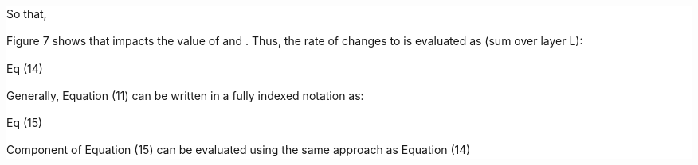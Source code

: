 

<div class="eq">
        <span  class="eq-expression katex" id="z_jL" ></span>
</div>
<script>
    katex.render("z_j^{(L)} = \\omega_{j0}^{(L)}a_0^{(L-1)} + \\omega_{j1}^{(L)}a_1^{(L-1)} + \\omega_{j2}^{(L)}a_2^{(L-1)} + b_j^{(L)}" , z_jL);
</script>

So that,
<div class="eq">
        <span  class="eq-expression katex" id="a_jL_function_activation" ></span>
</div>
<script>
    katex.render("a_j^{(L)} = \\sigma( z_j^{(L)})" , a_jL_function_activation);
</script>


Figure 7 shows that  <span  class="eq-expression katex" id="a_k_01" ></span> impacts the value of <span  class="eq-expression katex" id="a_k_02" ></span> and <span  class="eq-expression katex" id="a_k_03" ></span>. Thus, the rate of changes <span  class="eq-expression katex" id="C_0" ></span> to <span  class="eq-expression katex" id="a_k_01_a" ></span> is evaluated as (sum over layer L):


<div class="eq">
        <span  class="eq-expression katex" id="partial_C_ak_sum_L_layer" ></span>
        <span class="eq-no">Eq (14)</span>
</div>
<script>
    katex.render("\\frac{\\partial C_0}{\\partial a_k^{(L-1)}} = \\sum_{j=0}^{L-1} \\frac{\\partial C_0}{\\partial a_j^{(L)}} \\frac{\\partial a_j^{(L)}}{\\partial z_j^{(L)}} \\frac{\\partial z_j^{(L)}}{\\partial a_k^{(L-1)}}" , partial_C_ak_sum_L_layer);
</script>

Generally, Equation (11) can be written in a fully indexed notation as:

<div class="eq">
        <span  class="eq-expression katex" id="partial_C_to_omega_jk" ></span>
</div>
<script>
    katex.render("\\frac{\\partial C}{\\partial \\omega_{jk}^{(L)}} = \\frac{\\partial C}{\\partial a_j^{(L)}} \\frac{\\partial a_j^{(L)}}{\\partial z_j^{(L)}} \\frac{\\partial z_j^{(L)}}{\\partial \\omega_{jk}^{(L)}}" , partial_C_to_omega_jk);
</script>

<div class="eq">
        <span  class="eq-expression katex" id="partial_C_to_omega_jk_substitute" ></span>
        <span class="eq-no">Eq (15)</span>
</div>
<script>
    katex.render("\\frac{\\partial C}{\\partial \\omega_{jk}^{(L)}} = \\frac{\\partial C}{\\partial a_j^{(L)}}  \\sigma'(z_j^{(L)}) a_k^{(L-1)}" , partial_C_to_omega_jk_substitute);
</script>

Component <span  class="eq-expression katex" id="symbol_partial_C_to_omega_jk" ></span> of Equation (15) can be evaluated using the same approach as Equation (14)
<script>
    katex.render(" \\frac{\\partial C}{\\partial a_j^{(L)}}" , symbol_partial_C_to_omega_jk);
</script>
